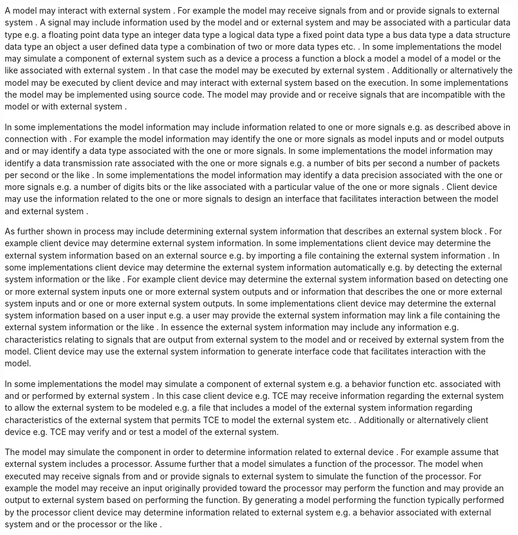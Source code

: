 A model may interact with external system . For example the model may receive signals from and or provide signals to external system . A signal may include information used by the model and or external system and may be associated with a particular data type e.g. a floating point data type an integer data type a logical data type a fixed point data type a bus data type a data structure data type an object a user defined data type a combination of two or more data types etc. . In some implementations the model may simulate a component of external system such as a device a process a function a block a model a model of a model or the like associated with external system . In that case the model may be executed by external system . Additionally or alternatively the model may be executed by client device and may interact with external system based on the execution. In some implementations the model may be implemented using source code. The model may provide and or receive signals that are incompatible with the model or with external system .

In some implementations the model information may include information related to one or more signals e.g. as described above in connection with . For example the model information may identify the one or more signals as model inputs and or model outputs and or may identify a data type associated with the one or more signals. In some implementations the model information may identify a data transmission rate associated with the one or more signals e.g. a number of bits per second a number of packets per second or the like . In some implementations the model information may identify a data precision associated with the one or more signals e.g. a number of digits bits or the like associated with a particular value of the one or more signals . Client device may use the information related to the one or more signals to design an interface that facilitates interaction between the model and external system .

As further shown in process may include determining external system information that describes an external system block . For example client device may determine external system information. In some implementations client device may determine the external system information based on an external source e.g. by importing a file containing the external system information . In some implementations client device may determine the external system information automatically e.g. by detecting the external system information or the like . For example client device may determine the external system information based on detecting one or more external system inputs one or more external system outputs and or information that describes the one or more external system inputs and or one or more external system outputs. In some implementations client device may determine the external system information based on a user input e.g. a user may provide the external system information may link a file containing the external system information or the like . In essence the external system information may include any information e.g. characteristics relating to signals that are output from external system to the model and or received by external system from the model. Client device may use the external system information to generate interface code that facilitates interaction with the model.

In some implementations the model may simulate a component of external system e.g. a behavior function etc. associated with and or performed by external system . In this case client device e.g. TCE may receive information regarding the external system to allow the external system to be modeled e.g. a file that includes a model of the external system information regarding characteristics of the external system that permits TCE to model the external system etc. . Additionally or alternatively client device e.g. TCE may verify and or test a model of the external system.

The model may simulate the component in order to determine information related to external device . For example assume that external system includes a processor. Assume further that a model simulates a function of the processor. The model when executed may receive signals from and or provide signals to external system to simulate the function of the processor. For example the model may receive an input originally provided toward the processor may perform the function and may provide an output to external system based on performing the function. By generating a model performing the function typically performed by the processor client device may determine information related to external system e.g. a behavior associated with external system and or the processor or the like .
